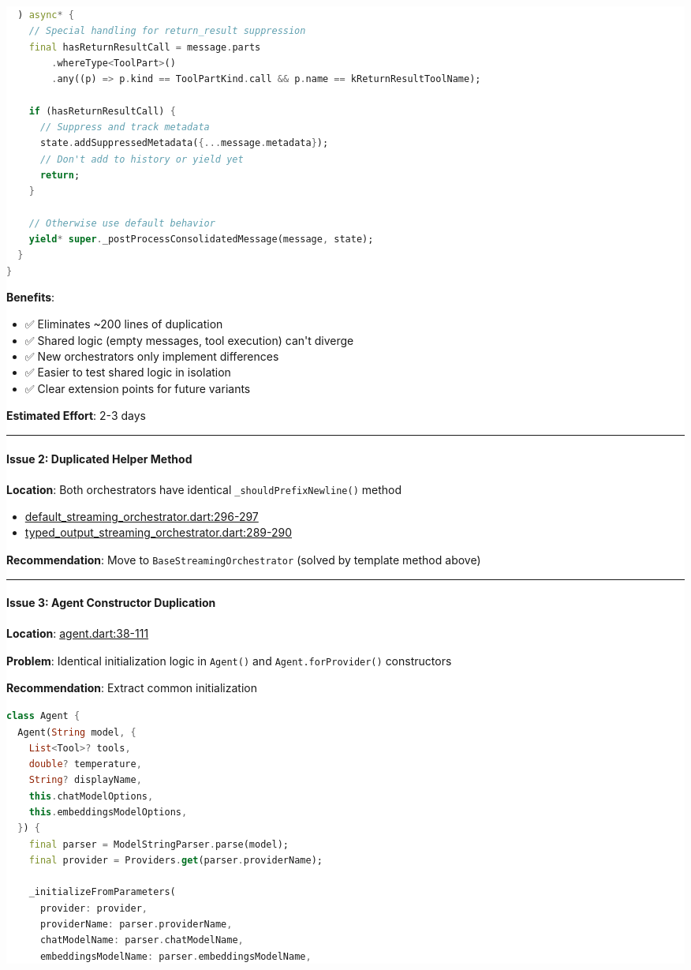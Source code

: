 ```dart
  ) async* {
    // Special handling for return_result suppression
    final hasReturnResultCall = message.parts
        .whereType<ToolPart>()
        .any((p) => p.kind == ToolPartKind.call && p.name == kReturnResultToolName);

    if (hasReturnResultCall) {
      // Suppress and track metadata
      state.addSuppressedMetadata({...message.metadata});
      // Don't add to history or yield yet
      return;
    }

    // Otherwise use default behavior
    yield* super._postProcessConsolidatedMessage(message, state);
  }
}
```

**Benefits**:
- ✅ Eliminates ~200 lines of duplication
- ✅ Shared logic (empty messages, tool execution) can't diverge
- ✅ New orchestrators only implement differences
- ✅ Easier to test shared logic in isolation
- ✅ Clear extension points for future variants

**Estimated Effort**: 2-3 days

---

#### Issue 2: Duplicated Helper Method

**Location**: Both orchestrators have identical `_shouldPrefixNewline()` method
- [default_streaming_orchestrator.dart:296-297](packages/dartantic_ai/lib/src/agent/orchestrators/default_streaming_orchestrator.dart#L296-L297)
- [typed_output_streaming_orchestrator.dart:289-290](packages/dartantic_ai/lib/src/agent/orchestrators/typed_output_streaming_orchestrator.dart#L289-L290)

**Recommendation**: Move to `BaseStreamingOrchestrator` (solved by template method above)

---

#### Issue 3: Agent Constructor Duplication

**Location**: [agent.dart:38-111](packages/dartantic_ai/lib/src/agent/agent.dart#L38-L111)

**Problem**: Identical initialization logic in `Agent()` and `Agent.forProvider()` constructors

**Recommendation**: Extract common initialization

```dart
class Agent {
  Agent(String model, {
    List<Tool>? tools,
    double? temperature,
    String? displayName,
    this.chatModelOptions,
    this.embeddingsModelOptions,
  }) {
    final parser = ModelStringParser.parse(model);
    final provider = Providers.get(parser.providerName);

    _initializeFromParameters(
      provider: provider,
      providerName: parser.providerName,
      chatModelName: parser.chatModelName,
      embeddingsModelName: parser.embeddingsModelName,
```